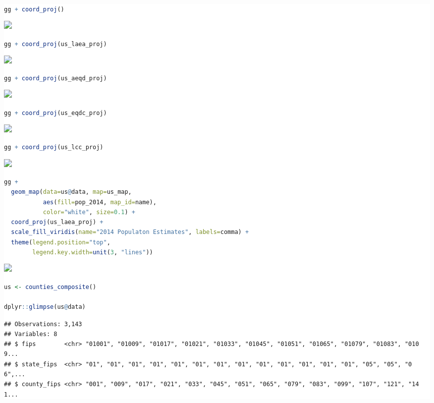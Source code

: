 ``` r
gg + coord_proj()
```

<img src="README_files/figure-markdown_github/unnamed-chunk-5-5.png" width="672" />

``` r
gg + coord_proj(us_laea_proj)
```

<img src="README_files/figure-markdown_github/unnamed-chunk-5-6.png" width="672" />

``` r
gg + coord_proj(us_aeqd_proj)
```

<img src="README_files/figure-markdown_github/unnamed-chunk-5-7.png" width="672" />

``` r
gg + coord_proj(us_eqdc_proj)
```

<img src="README_files/figure-markdown_github/unnamed-chunk-5-8.png" width="672" />

``` r
gg + coord_proj(us_lcc_proj)
```

<img src="README_files/figure-markdown_github/unnamed-chunk-5-9.png" width="672" />

``` r
gg + 
  geom_map(data=us@data, map=us_map,
           aes(fill=pop_2014, map_id=name),
           color="white", size=0.1) +
  coord_proj(us_laea_proj) +
  scale_fill_viridis(name="2014 Populaton Estimates", labels=comma) +
  theme(legend.position="top", 
        legend.key.width=unit(3, "lines"))
```

<img src="README_files/figure-markdown_github/unnamed-chunk-5-10.png" width="672" />

``` r
us <- counties_composite()

dplyr::glimpse(us@data)
```

    ## Observations: 3,143
    ## Variables: 8
    ## $ fips        <chr> "01001", "01009", "01017", "01021", "01033", "01045", "01051", "01065", "01079", "01083", "0109...
    ## $ state_fips  <chr> "01", "01", "01", "01", "01", "01", "01", "01", "01", "01", "01", "01", "01", "05", "05", "06",...
    ## $ county_fips <chr> "001", "009", "017", "021", "033", "045", "051", "065", "079", "083", "099", "107", "121", "141...